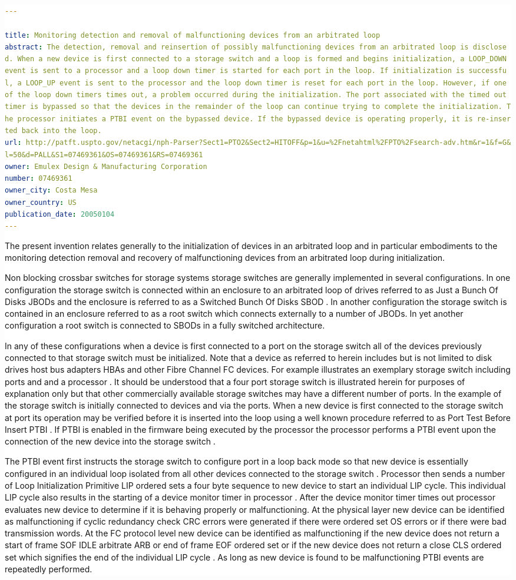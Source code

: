 ```yaml
---

title: Monitoring detection and removal of malfunctioning devices from an arbitrated loop
abstract: The detection, removal and reinsertion of possibly malfunctioning devices from an arbitrated loop is disclosed. When a new device is first connected to a storage switch and a loop is formed and begins initialization, a LOOP_DOWN event is sent to a processor and a loop down timer is started for each port in the loop. If initialization is successful, a LOOP_UP event is sent to the processor and the loop down timer is reset for each port in the loop. However, if one of the loop down timers times out, a problem occurred during the initialization. The port associated with the timed out timer is bypassed so that the devices in the remainder of the loop can continue trying to complete the initialization. The processor initiates a PTBI event on the bypassed device. If the bypassed device is operating properly, it is re-inserted back into the loop.
url: http://patft.uspto.gov/netacgi/nph-Parser?Sect1=PTO2&Sect2=HITOFF&p=1&u=%2Fnetahtml%2FPTO%2Fsearch-adv.htm&r=1&f=G&l=50&d=PALL&S1=07469361&OS=07469361&RS=07469361
owner: Emulex Design & Manufacturing Corporation
number: 07469361
owner_city: Costa Mesa
owner_country: US
publication_date: 20050104
---
```

The present invention relates generally to the initialization of devices in an arbitrated loop and in particular embodiments to the monitoring detection removal and recovery of malfunctioning devices from an arbitrated loop during initialization.

Non blocking crossbar switches for storage systems storage switches are generally implemented in several configurations. In one configuration the storage switch is connected within an enclosure to an arbitrated loop of drives referred to as Just a Bunch Of Disks JBODs and the enclosure is referred to as a Switched Bunch Of Disks SBOD . In another configuration the storage switch is contained in an enclosure referred to as a root switch which connects externally to a number of JBODs. In yet another configuration a root switch is connected to SBODs in a fully switched architecture.

In any of these configurations when a device is first connected to a port on the storage switch all of the devices previously connected to that storage switch must be initialized. Note that a device as referred to herein includes but is not limited to disk drives host bus adapters HBAs and other Fibre Channel FC devices. For example illustrates an exemplary storage switch including ports and and a processor . It should be understood that a four port storage switch is illustrated herein for purposes of explanation only but that other commercially available storage switches may have a different number of ports. In the example of the storage switch is initially connected to devices and via the ports. When a new device is first connected to the storage switch at port its operation may be verified before it is inserted into the loop using a well known procedure referred to as Port Test Before Insert PTBI . If PTBI is enabled in the firmware being executed by the processor the processor performs a PTBI event upon the connection of the new device into the storage switch .

The PTBI event first instructs the storage switch to configure port in a loop back mode so that new device is essentially configured in an individual loop isolated from all other devices connected to the storage switch . Processor then sends a number of Loop Initialization Primitive LIP ordered sets a four byte sequence to new device to start an individual LIP cycle. This individual LIP cycle also results in the starting of a device monitor timer in processor . After the device monitor timer times out processor evaluates new device to determine if it is behaving properly or malfunctioning. At the physical layer new device can be identified as malfunctioning if cyclic redundancy check CRC errors were generated if there were ordered set OS errors or if there were bad transmission words. At the FC protocol level new device can be identified as malfunctioning if the new device does not return a start of frame SOF IDLE arbitrate ARB or end of frame EOF ordered set or if the new device does not return a close CLS ordered set which signifies the end of the individual LIP cycle . As long as new device is found to be malfunctioning PTBI events are repeatedly performed.
